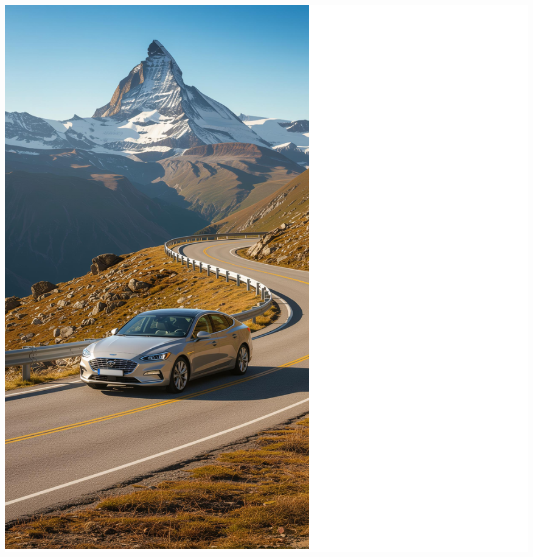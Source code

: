 <img src="https://github.com/Willian7004/media-blog/blob/main/files/202506/2025061304/ComfyUI_00749_.jpg?raw=true" style="width:500px;" />
</div>

